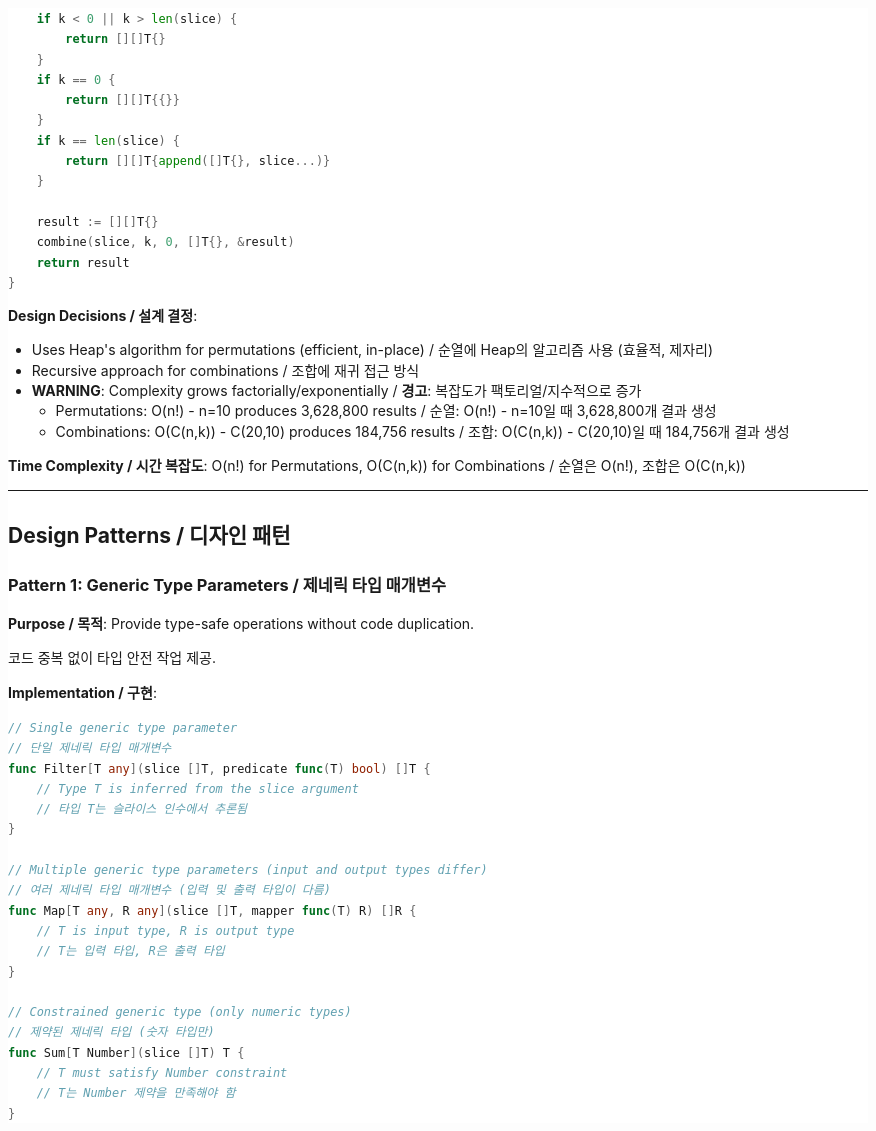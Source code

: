 ```go
    if k < 0 || k > len(slice) {
        return [][]T{}
    }
    if k == 0 {
        return [][]T{{}}
    }
    if k == len(slice) {
        return [][]T{append([]T{}, slice...)}
    }

    result := [][]T{}
    combine(slice, k, 0, []T{}, &result)
    return result
}
```

**Design Decisions / 설계 결정**:
- Uses Heap's algorithm for permutations (efficient, in-place) / 순열에 Heap의 알고리즘 사용 (효율적, 제자리)
- Recursive approach for combinations / 조합에 재귀 접근 방식
- **WARNING**: Complexity grows factorially/exponentially / **경고**: 복잡도가 팩토리얼/지수적으로 증가
  - Permutations: O(n!) - n=10 produces 3,628,800 results / 순열: O(n!) - n=10일 때 3,628,800개 결과 생성
  - Combinations: O(C(n,k)) - C(20,10) produces 184,756 results / 조합: O(C(n,k)) - C(20,10)일 때 184,756개 결과 생성

**Time Complexity / 시간 복잡도**: O(n!) for Permutations, O(C(n,k)) for Combinations / 순열은 O(n!), 조합은 O(C(n,k))

---

## Design Patterns / 디자인 패턴

### Pattern 1: Generic Type Parameters / 제네릭 타입 매개변수

**Purpose / 목적**: Provide type-safe operations without code duplication.

코드 중복 없이 타입 안전 작업 제공.

**Implementation / 구현**:
```go
// Single generic type parameter
// 단일 제네릭 타입 매개변수
func Filter[T any](slice []T, predicate func(T) bool) []T {
    // Type T is inferred from the slice argument
    // 타입 T는 슬라이스 인수에서 추론됨
}

// Multiple generic type parameters (input and output types differ)
// 여러 제네릭 타입 매개변수 (입력 및 출력 타입이 다름)
func Map[T any, R any](slice []T, mapper func(T) R) []R {
    // T is input type, R is output type
    // T는 입력 타입, R은 출력 타입
}

// Constrained generic type (only numeric types)
// 제약된 제네릭 타입 (숫자 타입만)
func Sum[T Number](slice []T) T {
    // T must satisfy Number constraint
    // T는 Number 제약을 만족해야 함
}
```
